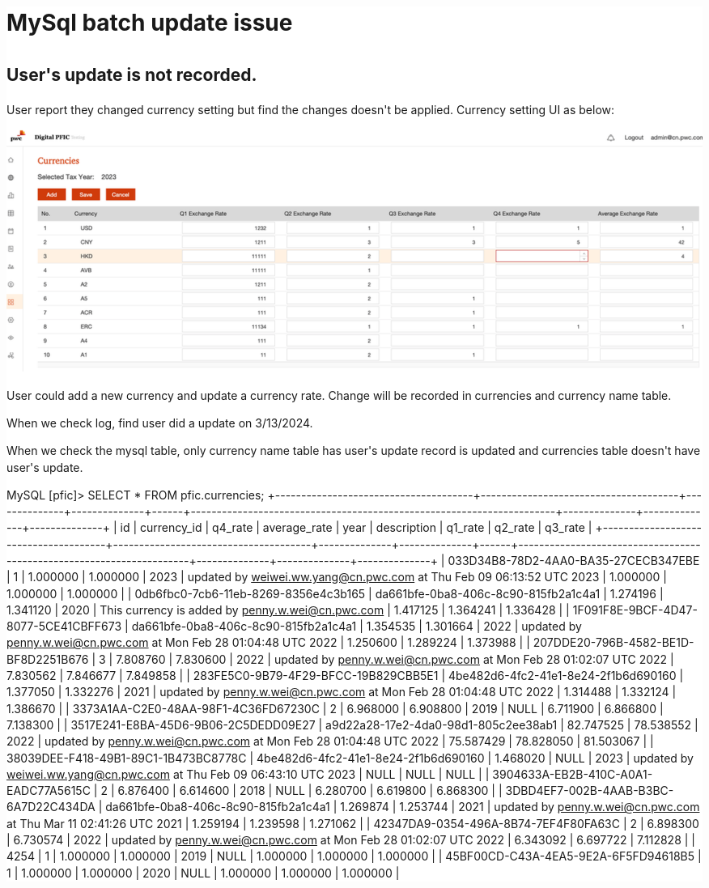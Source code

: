 # MySql batch update issue

## User's update is not recorded.
User report they changed currency setting but find the changes doesn't be applied.
Currency setting UI as below:

![Currency setting](pic/currencies.png)

User could add a new currency and update a currency rate. Change will be recorded in currencies and currency name table.

When we check log, find user did a update on 3/13/2024.

When we check the mysql table,  only currency name table has user's update record is updated and currencies table doesn't have user's update.

MySQL [pfic]> SELECT * FROM pfic.currencies;
+--------------------------------------+--------------------------------------+--------------+--------------+------+----------------------------------------------------------------------+--------------+--------------+--------------+
| id                                   | currency_id                          | q4_rate      | average_rate | year | description                                                          | q1_rate      | q2_rate      | q3_rate      |
+--------------------------------------+--------------------------------------+--------------+--------------+------+----------------------------------------------------------------------+--------------+--------------+--------------+
| 033D34B8-78D2-4AA0-BA35-27CECB347EBE | 1                                    |     1.000000 |     1.000000 | 2023 | updated by weiwei.ww.yang@cn.pwc.com at Thu Feb 09 06:13:52 UTC 2023 |     1.000000 |     1.000000 |     1.000000 |
| 0db6fbc0-7cb6-11eb-8269-8356e4c3b165 | da661bfe-0ba8-406c-8c90-815fb2a1c4a1 |     1.274196 |     1.341120 | 2020 | This currency is added by penny.w.wei@cn.pwc.com                     |     1.417125 |     1.364241 |     1.336428 |
| 1F091F8E-9BCF-4D47-8077-5CE41CBFF673 | da661bfe-0ba8-406c-8c90-815fb2a1c4a1 |     1.354535 |     1.301664 | 2022 | updated by penny.w.wei@cn.pwc.com at Mon Feb 28 01:04:48 UTC 2022    |     1.250600 |     1.289224 |     1.373988 |
| 207DDE20-796B-4582-BE1D-BF8D2251B676 | 3                                    |     7.808760 |     7.830600 | 2022 | updated by penny.w.wei@cn.pwc.com at Mon Feb 28 01:02:07 UTC 2022    |     7.830562 |     7.846677 |     7.849858 |
| 283FE5C0-9B79-4F29-BFCC-19B829CBB5E1 | 4be482d6-4fc2-41e1-8e24-2f1b6d690160 |     1.377050 |     1.332276 | 2021 | updated by penny.w.wei@cn.pwc.com at Mon Feb 28 01:04:48 UTC 2022    |     1.314488 |     1.332124 |     1.386670 |
| 3373A1AA-C2E0-48AA-98F1-4C36FD67230C | 2                                    |     6.968000 |     6.908800 | 2019 | NULL                                                                 |     6.711900 |     6.866800 |     7.138300 |
| 3517E241-E8BA-45D6-9B06-2C5DEDD09E27 | a9d22a28-17e2-4da0-98d1-805c2ee38ab1 |    82.747525 |    78.538552 | 2022 | updated by penny.w.wei@cn.pwc.com at Mon Feb 28 01:04:48 UTC 2022    |    75.587429 |    78.828050 |    81.503067 |
| 38039DEE-F418-49B1-89C1-1B473BC8778C | 4be482d6-4fc2-41e1-8e24-2f1b6d690160 |     1.468020 |         NULL | 2023 | updated by weiwei.ww.yang@cn.pwc.com at Thu Feb 09 06:43:10 UTC 2023 |         NULL |         NULL |         NULL |
| 3904633A-EB2B-410C-A0A1-EADC77A5615C | 2                                    |     6.876400 |     6.614600 | 2018 | NULL                                                                 |     6.280700 |     6.619800 |     6.868300 |
| 3DBD4EF7-002B-4AAB-B3BC-6A7D22C434DA | da661bfe-0ba8-406c-8c90-815fb2a1c4a1 |     1.269874 |     1.253744 | 2021 | updated by penny.w.wei@cn.pwc.com at Thu Mar 11 02:41:26 UTC 2021    |     1.259194 |     1.239598 |     1.271062 |
| 42347DA9-0354-496A-8B74-7EF4F80FA63C | 2                                    |     6.898300 |     6.730574 | 2022 | updated by penny.w.wei@cn.pwc.com at Mon Feb 28 01:02:07 UTC 2022    |     6.343092 |     6.697722 |     7.112828 |
| 4254                                 | 1                                    |     1.000000 |     1.000000 | 2019 | NULL                                                                 |     1.000000 |     1.000000 |     1.000000 |
| 45BF00CD-C43A-4EA5-9E2A-6F5FD94618B5 | 1                                    |     1.000000 |     1.000000 | 2020 | NULL                                                                 |     1.000000 |     1.000000 |     1.000000 |